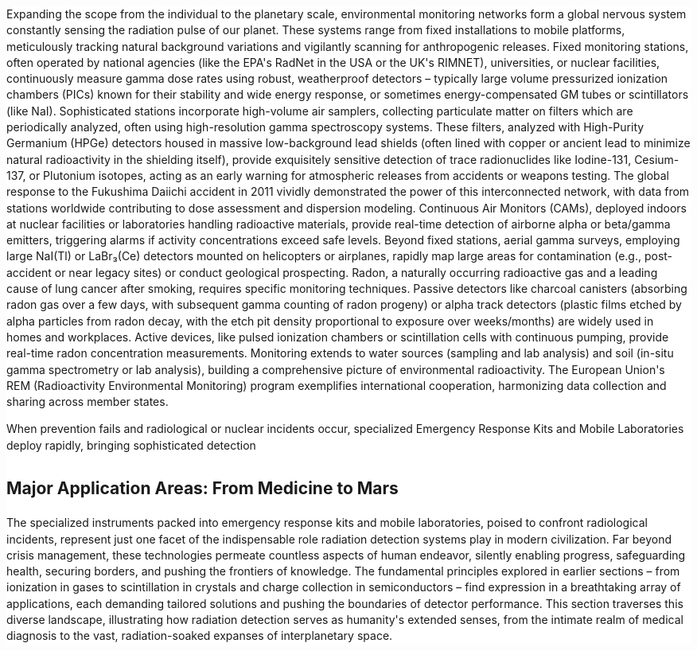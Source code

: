 Expanding the scope from the individual to the planetary scale, environmental monitoring networks form a global nervous system constantly sensing the radiation pulse of our planet. These systems range from fixed installations to mobile platforms, meticulously tracking natural background variations and vigilantly scanning for anthropogenic releases. Fixed monitoring stations, often operated by national agencies (like the EPA's RadNet in the USA or the UK's RIMNET), universities, or nuclear facilities, continuously measure gamma dose rates using robust, weatherproof detectors – typically large volume pressurized ionization chambers (PICs) known for their stability and wide energy response, or sometimes energy-compensated GM tubes or scintillators (like NaI). Sophisticated stations incorporate high-volume air samplers, collecting particulate matter on filters which are periodically analyzed, often using high-resolution gamma spectroscopy systems. These filters, analyzed with High-Purity Germanium (HPGe) detectors housed in massive low-background lead shields (often lined with copper or ancient lead to minimize natural radioactivity in the shielding itself), provide exquisitely sensitive detection of trace radionuclides like Iodine-131, Cesium-137, or Plutonium isotopes, acting as an early warning for atmospheric releases from accidents or weapons testing. The global response to the Fukushima Daiichi accident in 2011 vividly demonstrated the power of this interconnected network, with data from stations worldwide contributing to dose assessment and dispersion modeling. Continuous Air Monitors (CAMs), deployed indoors at nuclear facilities or laboratories handling radioactive materials, provide real-time detection of airborne alpha or beta/gamma emitters, triggering alarms if activity concentrations exceed safe levels. Beyond fixed stations, aerial gamma surveys, employing large NaI(Tl) or LaBr₃(Ce) detectors mounted on helicopters or airplanes, rapidly map large areas for contamination (e.g., post-accident or near legacy sites) or conduct geological prospecting. Radon, a naturally occurring radioactive gas and a leading cause of lung cancer after smoking, requires specific monitoring techniques. Passive detectors like charcoal canisters (absorbing radon gas over a few days, with subsequent gamma counting of radon progeny) or alpha track detectors (plastic films etched by alpha particles from radon decay, with the etch pit density proportional to exposure over weeks/months) are widely used in homes and workplaces. Active devices, like pulsed ionization chambers or scintillation cells with continuous pumping, provide real-time radon concentration measurements. Monitoring extends to water sources (sampling and lab analysis) and soil (in-situ gamma spectrometry or lab analysis), building a comprehensive picture of environmental radioactivity. The European Union's REM (Radioactivity Environmental Monitoring) program exemplifies international cooperation, harmonizing data collection and sharing across member states.

When prevention fails and radiological or nuclear incidents occur, specialized Emergency Response Kits and Mobile Laboratories deploy rapidly, bringing sophisticated detection

## Major Application Areas: From Medicine to Mars

The specialized instruments packed into emergency response kits and mobile laboratories, poised to confront radiological incidents, represent just one facet of the indispensable role radiation detection systems play in modern civilization. Far beyond crisis management, these technologies permeate countless aspects of human endeavor, silently enabling progress, safeguarding health, securing borders, and pushing the frontiers of knowledge. The fundamental principles explored in earlier sections – from ionization in gases to scintillation in crystals and charge collection in semiconductors – find expression in a breathtaking array of applications, each demanding tailored solutions and pushing the boundaries of detector performance. This section traverses this diverse landscape, illustrating how radiation detection serves as humanity's extended senses, from the intimate realm of medical diagnosis to the vast, radiation-soaked expanses of interplanetary space.
